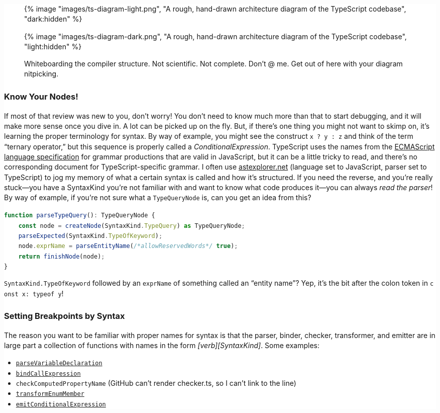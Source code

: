 <figure>
{% image "images/ts-diagram-light.png", "A rough, hand-drawn architecture diagram of the TypeScript codebase", "dark:hidden" %}

{% image "images/ts-diagram-dark.png", "A rough, hand-drawn architecture diagram of the TypeScript codebase", "light:hidden" %}

<figcaption>
Whiteboarding the compiler structure. Not scientific. Not complete. Don’t @ me. Get out of here with your diagram nitpicking.
</figcaption>
</figure>

### Know Your Nodes!

If most of that review was new to you, don’t worry! You don’t need to know much more than that to start debugging, and it will make more sense once you dive in. A lot can be picked up on the fly. But, if there’s one thing you might not want to skimp on, it’s learning the proper terminology for syntax. By way of example, you might see the construct `x ? y : z` and think of the term “ternary operator,” but this sequence is properly called a _ConditionalExpression_. TypeScript uses the names from the [ECMAScript language specification](https://www.ecma-international.org/ecma-262/9.0/index.html) for grammar productions that are valid in JavaScript, but it can be a little tricky to read, and there’s no corresponding document for TypeScript-specific grammar. I often use [astexplorer.net](https://astexplorer.net) (language set to JavaScript, parser set to TypeScript) to jog my memory of what a certain syntax is called and how it’s structured. If you need the reverse, and you’re really stuck—you have a SyntaxKind you’re not familiar with and want to know what code produces it—you can always _read the parser_! By way of example, if you’re not sure what a `TypeQueryNode` is, can you get an idea from this?



```ts
function parseTypeQuery(): TypeQueryNode {
	const node = createNode(SyntaxKind.TypeQuery) as TypeQueryNode;
	parseExpected(SyntaxKind.TypeOfKeyword);
	node.exprName = parseEntityName(/*allowReservedWords*/ true);
	return finishNode(node);
}
```

`SyntaxKind.TypeOfKeyword` followed by an `exprName` of something called an “entity name”? Yep, it’s the bit after the colon token in `const x: typeof y`!

### Setting Breakpoints by Syntax

The reason you want to be familiar with proper names for syntax is that the parser, binder, checker, transformer, and emitter are in large part a collection of functions with names in the form _<span>[verb]</span>[SyntaxKind]_. Some examples:

- [`parseVariableDeclaration`](https://github.com/microsoft/TypeScript/blob/8cf13249eab1562de81bc4c426aa8aa8a979b6fb/src/compiler/parser.ts#L5749)
- [`bindCallExpression`](https://github.com/microsoft/TypeScript/blob/8cf13249eab1562de81bc4c426aa8aa8a979b6fb/src/compiler/binder.ts#L3002)
- `checkComputedPropertyName` (GitHub can’t render checker.ts, so I can’t link to the line)
- [`transformEnumMember`](https://github.com/microsoft/TypeScript/blob/8cf13249eab1562de81bc4c426aa8aa8a979b6fb/src/compiler/transformers/ts.ts#L2396)
- [`emitConditionalExpression`](https://github.com/microsoft/TypeScript/blob/8cf13249eab1562de81bc4c426aa8aa8a979b6fb/src/compiler/emitter.ts#L2427)
